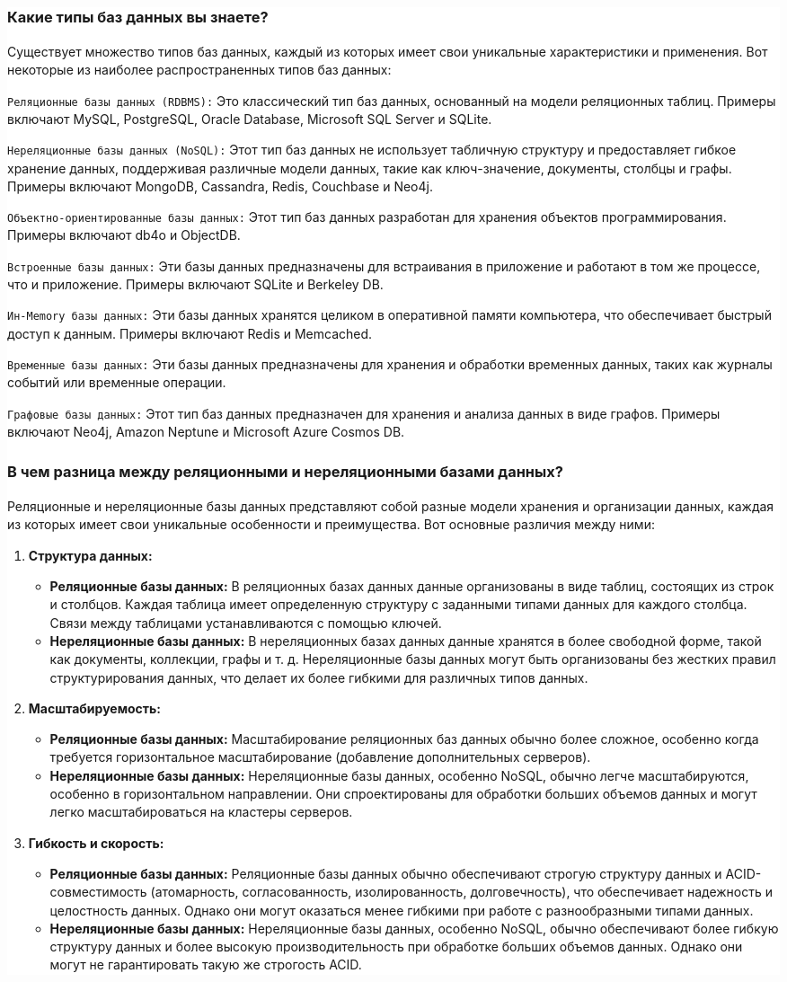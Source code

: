 ### Какие типы баз данных вы знаете?

Существует множество типов баз данных, каждый из которых имеет свои уникальные характеристики и применения. Вот некоторые из наиболее распространенных типов баз данных:

`Реляционные базы данных (RDBMS):` Это классический тип баз данных, основанный на модели реляционных таблиц. Примеры включают MySQL, PostgreSQL, Oracle Database, Microsoft SQL Server и SQLite.

`Нереляционные базы данных (NoSQL):` Этот тип баз данных не использует табличную структуру и предоставляет гибкое хранение данных, поддерживая различные модели данных, такие как ключ-значение, документы, столбцы и графы. Примеры включают MongoDB, Cassandra, Redis, Couchbase и Neo4j.

`Объектно-ориентированные базы данных:` Этот тип баз данных разработан для хранения объектов программирования. Примеры включают db4o и ObjectDB.

`Встроенные базы данных:` Эти базы данных предназначены для встраивания в приложение и работают в том же процессе, что и приложение. Примеры включают SQLite и Berkeley DB.

`Ин-Memory базы данных:` Эти базы данных хранятся целиком в оперативной памяти компьютера, что обеспечивает быстрый доступ к данным. Примеры включают Redis и Memcached.

`Временные базы данных:` Эти базы данных предназначены для хранения и обработки временных данных, таких как журналы событий или временные операции.

`Графовые базы данных:` Этот тип баз данных предназначен для хранения и анализа данных в виде графов. Примеры включают Neo4j, Amazon Neptune и Microsoft Azure Cosmos DB.


### В чем разница между реляционными и нереляционными базами данных?
Реляционные и нереляционные базы данных представляют собой разные модели хранения и организации данных, каждая из которых имеет свои уникальные особенности и преимущества. Вот основные различия между ними:

1. **Структура данных:**
    - **Реляционные базы данных:** В реляционных базах данных данные организованы в виде таблиц, состоящих из строк и столбцов. Каждая таблица имеет определенную структуру с заданными типами данных для каждого столбца. Связи между таблицами устанавливаются с помощью ключей.
    - **Нереляционные базы данных:** В нереляционных базах данных данные хранятся в более свободной форме, такой как документы, коллекции, графы и т. д. Нереляционные базы данных могут быть организованы без жестких правил структурирования данных, что делает их более гибкими для различных типов данных.

2. **Масштабируемость:**
    - **Реляционные базы данных:** Масштабирование реляционных баз данных обычно более сложное, особенно когда требуется горизонтальное масштабирование (добавление дополнительных серверов).
    - **Нереляционные базы данных:** Нереляционные базы данных, особенно NoSQL, обычно легче масштабируются, особенно в горизонтальном направлении. Они спроектированы для обработки больших объемов данных и могут легко масштабироваться на кластеры серверов.

3. **Гибкость и скорость:**
    - **Реляционные базы данных:** Реляционные базы данных обычно обеспечивают строгую структуру данных и ACID-совместимость (атомарность, согласованность, изолированность, долговечность), что обеспечивает надежность и целостность данных. Однако они могут оказаться менее гибкими при работе с разнообразными типами данных.
    - **Нереляционные базы данных:** Нереляционные базы данных, особенно NoSQL, обычно обеспечивают более гибкую структуру данных и более высокую производительность при обработке больших объемов данных. Однако они могут не гарантировать такую же строгость ACID.

